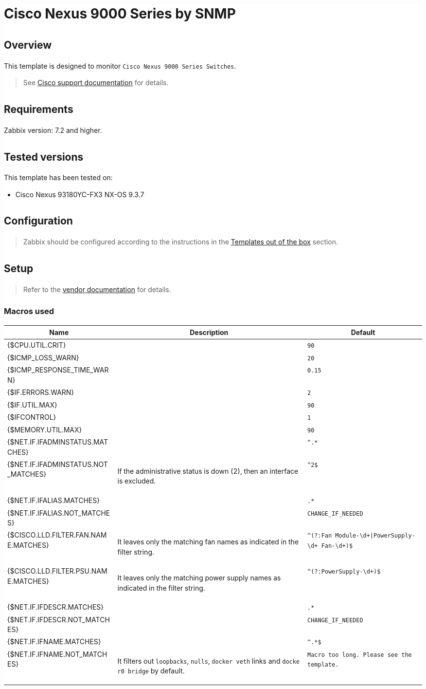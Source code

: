 
# Cisco Nexus 9000 Series by SNMP

## Overview

This template is designed to monitor `Cisco Nexus 9000 Series Switches`. 
> See [Cisco support documentation](https://www.cisco.com/c/en/us/support/switches/nexus-9000-series-switches/series.html) for details.

## Requirements

Zabbix version: 7.2 and higher.

## Tested versions

This template has been tested on:
- Cisco Nexus 93180YC-FX3 NX-OS 9.3.7

## Configuration

> Zabbix should be configured according to the instructions in the [Templates out of the box](https://www.zabbix.com/documentation/7.2/manual/config/templates_out_of_the_box) section.

## Setup

> Refer to the [vendor documentation](https://www.cisco.com/c/en/us/support/switches/nexus-9000-series-switches/products-installation-and-configuration-guides-list.html) for details.

### Macros used

|Name|Description|Default|
|----|-----------|-------|
|{$CPU.UTIL.CRIT}||`90`|
|{$ICMP_LOSS_WARN}||`20`|
|{$ICMP_RESPONSE_TIME_WARN}||`0.15`|
|{$IF.ERRORS.WARN}||`2`|
|{$IF.UTIL.MAX}||`90`|
|{$IFCONTROL}||`1`|
|{$MEMORY.UTIL.MAX}||`90`|
|{$NET.IF.IFADMINSTATUS.MATCHES}||`^.*`|
|{$NET.IF.IFADMINSTATUS.NOT_MATCHES}|<p>If the administrative status is down (2), then an interface is excluded.</p>|`^2$`|
|{$NET.IF.IFALIAS.MATCHES}||`.*`|
|{$NET.IF.IFALIAS.NOT_MATCHES}||`CHANGE_IF_NEEDED`|
|{$CISCO.LLD.FILTER.FAN.NAME.MATCHES}|<p>It leaves only the matching fan names as indicated in the filter string.</p>|`^(?:Fan Module-\d+\|PowerSupply-\d+ Fan-\d+)$`|
|{$CISCO.LLD.FILTER.PSU.NAME.MATCHES}|<p>It leaves only the matching power supply names as indicated in the filter string.</p>|`^(?:PowerSupply-\d+)$`|
|{$NET.IF.IFDESCR.MATCHES}||`.*`|
|{$NET.IF.IFDESCR.NOT_MATCHES}||`CHANGE_IF_NEEDED`|
|{$NET.IF.IFNAME.MATCHES}||`^.*$`|
|{$NET.IF.IFNAME.NOT_MATCHES}|<p>It filters out `loopbacks`, `nulls`, `docker veth` links and `docker0 bridge` by default.</p>|`Macro too long. Please see the template.`|